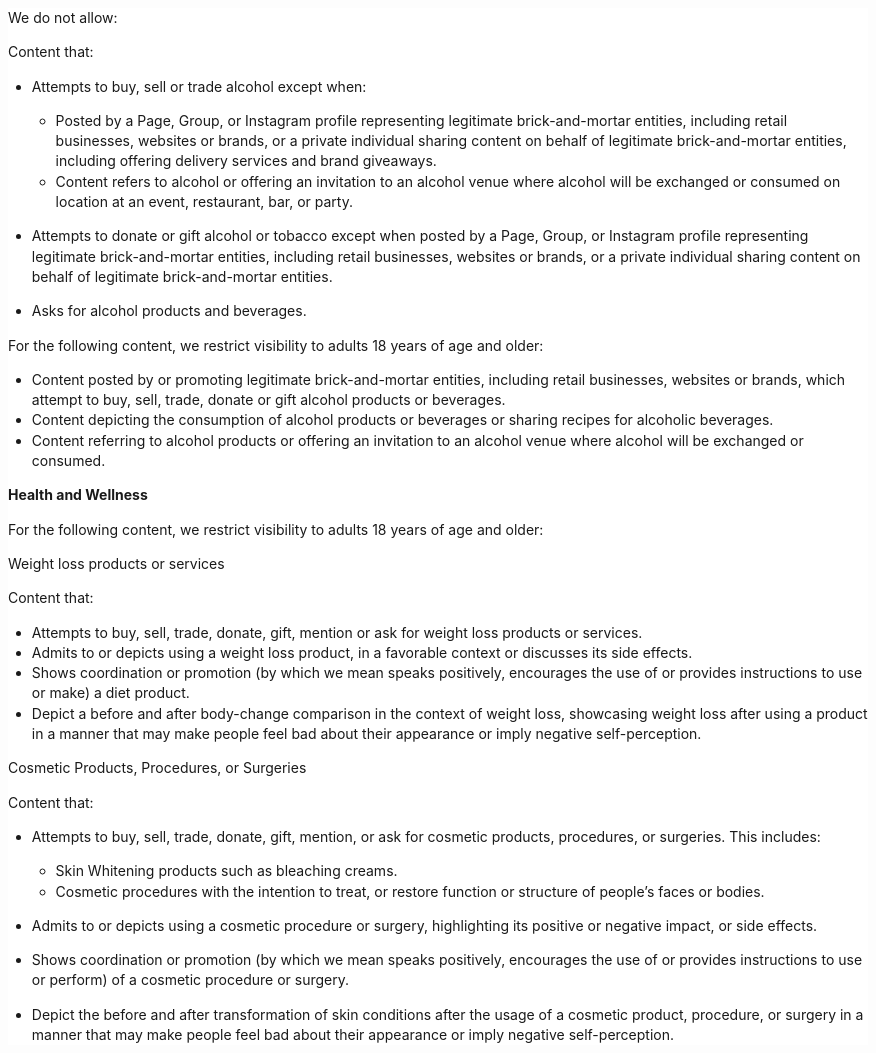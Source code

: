We do not allow:

Content that:

* Attempts to buy, sell or trade alcohol except when:
    * Posted by a Page, Group, or Instagram profile representing legitimate brick-and-mortar entities, including retail businesses, websites or brands, or a private individual sharing content on behalf of legitimate brick-and-mortar entities, including offering delivery services and brand giveaways.
    * Content refers to alcohol or offering an invitation to an alcohol venue where alcohol will be exchanged or consumed on location at an event, restaurant, bar, or party.

* Attempts to donate or gift alcohol or tobacco except when posted by a Page, Group, or Instagram profile representing legitimate brick-and-mortar entities, including retail businesses, websites or brands, or a private individual sharing content on behalf of legitimate brick-and-mortar entities.
* Asks for alcohol products and beverages.

For the following content, we restrict visibility to adults 18 years of age and older:

* Content posted by or promoting legitimate brick-and-mortar entities, including retail businesses, websites or brands, which attempt to buy, sell, trade, donate or gift alcohol products or beverages.
* Content depicting the consumption of alcohol products or beverages or sharing recipes for alcoholic beverages.
* Content referring to alcohol products or offering an invitation to an alcohol venue where alcohol will be exchanged or consumed.

**Health and Wellness**

For the following content, we restrict visibility to adults 18 years of age and older:

Weight loss products or services

Content that:

* Attempts to buy, sell, trade, donate, gift, mention or ask for weight loss products or services.
* Admits to or depicts using a weight loss product, in a favorable context or discusses its side effects.
* Shows coordination or promotion (by which we mean speaks positively, encourages the use of or provides instructions to use or make) a diet product.
* Depict a before and after body-change comparison in the context of weight loss, showcasing weight loss after using a product in a manner that may make people feel bad about their appearance or imply negative self-perception.

  
Cosmetic Products, Procedures, or Surgeries

Content that:

* Attempts to buy, sell, trade, donate, gift, mention, or ask for cosmetic products, procedures, or surgeries. This includes:
    * Skin Whitening products such as bleaching creams.
    * Cosmetic procedures with the intention to treat, or restore function or structure of people’s faces or bodies.

* Admits to or depicts using a cosmetic procedure or surgery, highlighting its positive or negative impact, or side effects.
* Shows coordination or promotion (by which we mean speaks positively, encourages the use of or provides instructions to use or perform) of a cosmetic procedure or surgery.
* Depict the before and after transformation of skin conditions after the usage of a cosmetic product, procedure, or surgery in a manner that may make people feel bad about their appearance or imply negative self-perception.

